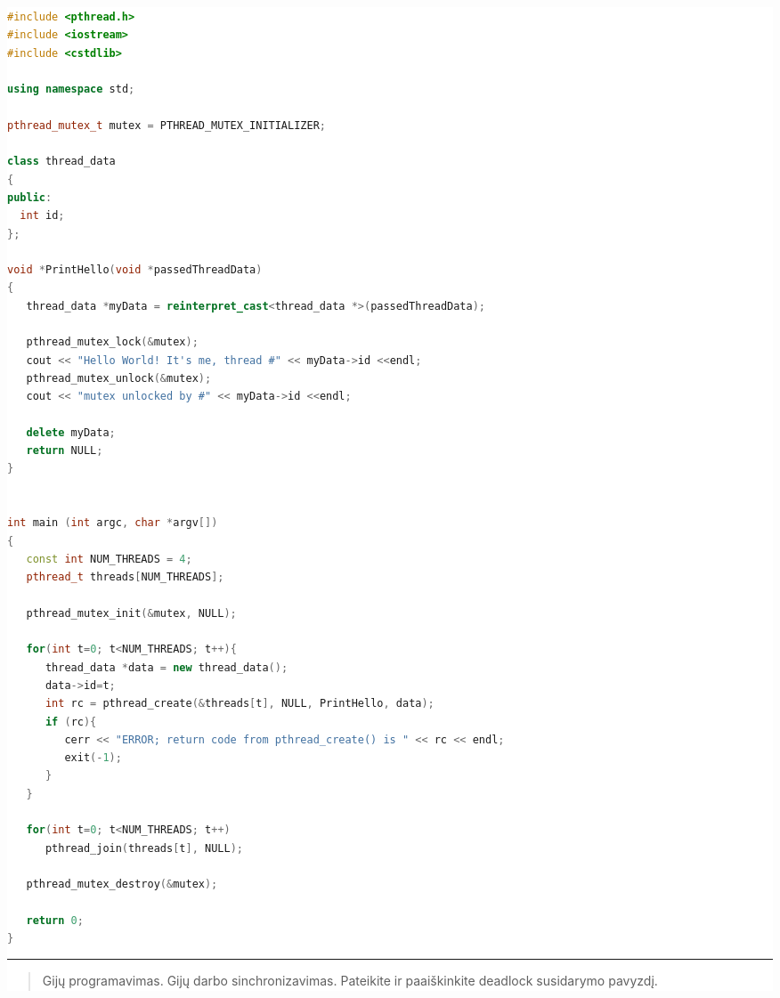 ```cpp
#include <pthread.h>
#include <iostream>
#include <cstdlib>

using namespace std;

pthread_mutex_t mutex = PTHREAD_MUTEX_INITIALIZER;

class thread_data
{
public:
  int id;
};

void *PrintHello(void *passedThreadData)
{
   thread_data *myData = reinterpret_cast<thread_data *>(passedThreadData);

   pthread_mutex_lock(&mutex);
   cout << "Hello World! It's me, thread #" << myData->id <<endl;
   pthread_mutex_unlock(&mutex);
   cout << "mutex unlocked by #" << myData->id <<endl;

   delete myData;
   return NULL;
}


int main (int argc, char *argv[])
{
   const int NUM_THREADS = 4;
   pthread_t threads[NUM_THREADS];

   pthread_mutex_init(&mutex, NULL);

   for(int t=0; t<NUM_THREADS; t++){
      thread_data *data = new thread_data();
      data->id=t;
      int rc = pthread_create(&threads[t], NULL, PrintHello, data);
      if (rc){
         cerr << "ERROR; return code from pthread_create() is " << rc << endl;
         exit(-1);
      }
   }
   
   for(int t=0; t<NUM_THREADS; t++)
      pthread_join(threads[t], NULL);

   pthread_mutex_destroy(&mutex);

   return 0;
}
```
---
> Gijų programavimas. Gijų darbo sinchronizavimas. Pateikite ir paaiškinkite deadlock susidarymo pavyzdį.
